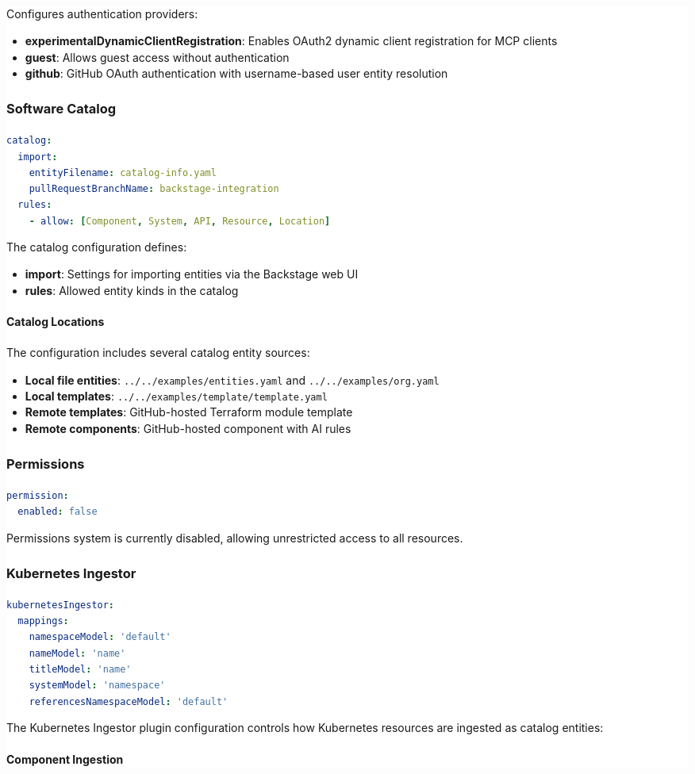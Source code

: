 Configures authentication providers:
- **experimentalDynamicClientRegistration**: Enables OAuth2 dynamic client registration for MCP clients
- **guest**: Allows guest access without authentication
- **github**: GitHub OAuth authentication with username-based user entity resolution

### Software Catalog

```yaml
catalog:
  import:
    entityFilename: catalog-info.yaml
    pullRequestBranchName: backstage-integration
  rules:
    - allow: [Component, System, API, Resource, Location]
```

The catalog configuration defines:
- **import**: Settings for importing entities via the Backstage web UI
- **rules**: Allowed entity kinds in the catalog

#### Catalog Locations

The configuration includes several catalog entity sources:
- **Local file entities**: `../../examples/entities.yaml` and `../../examples/org.yaml`
- **Local templates**: `../../examples/template/template.yaml`
- **Remote templates**: GitHub-hosted Terraform module template
- **Remote components**: GitHub-hosted component with AI rules

### Permissions

```yaml
permission:
  enabled: false
```

Permissions system is currently disabled, allowing unrestricted access to all resources.

### Kubernetes Ingestor

```yaml
kubernetesIngestor:
  mappings:
    namespaceModel: 'default'
    nameModel: 'name'
    titleModel: 'name'
    systemModel: 'namespace'
    referencesNamespaceModel: 'default'
```

The Kubernetes Ingestor plugin configuration controls how Kubernetes resources are ingested as catalog entities:

#### Component Ingestion

